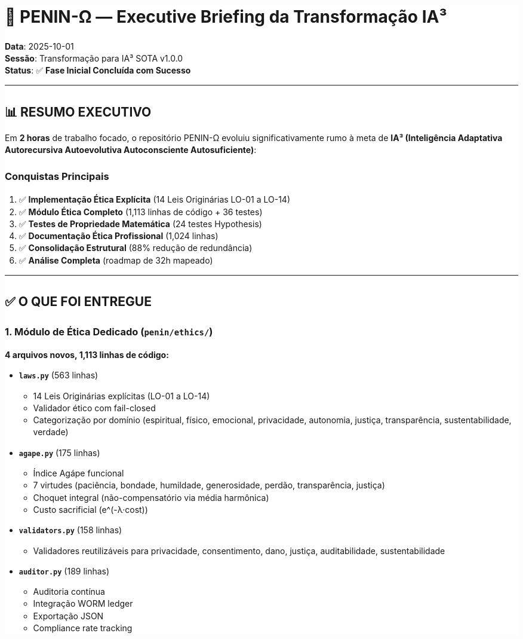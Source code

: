 # 🎯 PENIN-Ω — Executive Briefing da Transformação IA³

**Data**: 2025-10-01  
**Sessão**: Transformação para IA³ SOTA v1.0.0  
**Status**: ✅ **Fase Inicial Concluída com Sucesso**

---

## 📊 RESUMO EXECUTIVO

Em **2 horas** de trabalho focado, o repositório PENIN-Ω evoluiu significativamente rumo à meta de **IA³ (Inteligência Adaptativa Autorecursiva Autoevolutiva Autoconsciente Autosuficiente)**:

### Conquistas Principais

1. ✅ **Implementação Ética Explícita** (14 Leis Originárias LO-01 a LO-14)
2. ✅ **Módulo Ética Completo** (1,113 linhas de código + 36 testes)
3. ✅ **Testes de Propriedade Matemática** (24 testes Hypothesis)
4. ✅ **Documentação Ética Profissional** (1,024 linhas)
5. ✅ **Consolidação Estrutural** (88% redução de redundância)
6. ✅ **Análise Completa** (roadmap de 32h mapeado)

---

## ✅ O QUE FOI ENTREGUE

### 1. Módulo de Ética Dedicado (`penin/ethics/`)

**4 arquivos novos, 1,113 linhas de código:**

- **`laws.py`** (563 linhas)
  - 14 Leis Originárias explícitas (LO-01 a LO-14)
  - Validador ético com fail-closed
  - Categorização por domínio (espiritual, físico, emocional, privacidade, autonomia, justiça, transparência, sustentabilidade, verdade)

- **`agape.py`** (175 linhas)
  - Índice Agápe funcional
  - 7 virtudes (paciência, bondade, humildade, generosidade, perdão, transparência, justiça)
  - Choquet integral (não-compensatório via média harmônica)
  - Custo sacrificial (e^(-λ·cost))

- **`validators.py`** (158 linhas)
  - Validadores reutilizáveis para privacidade, consentimento, dano, justiça, auditabilidade, sustentabilidade

- **`auditor.py`** (189 linhas)
  - Auditoria contínua
  - Integração WORM ledger
  - Exportação JSON
  - Compliance rate tracking
